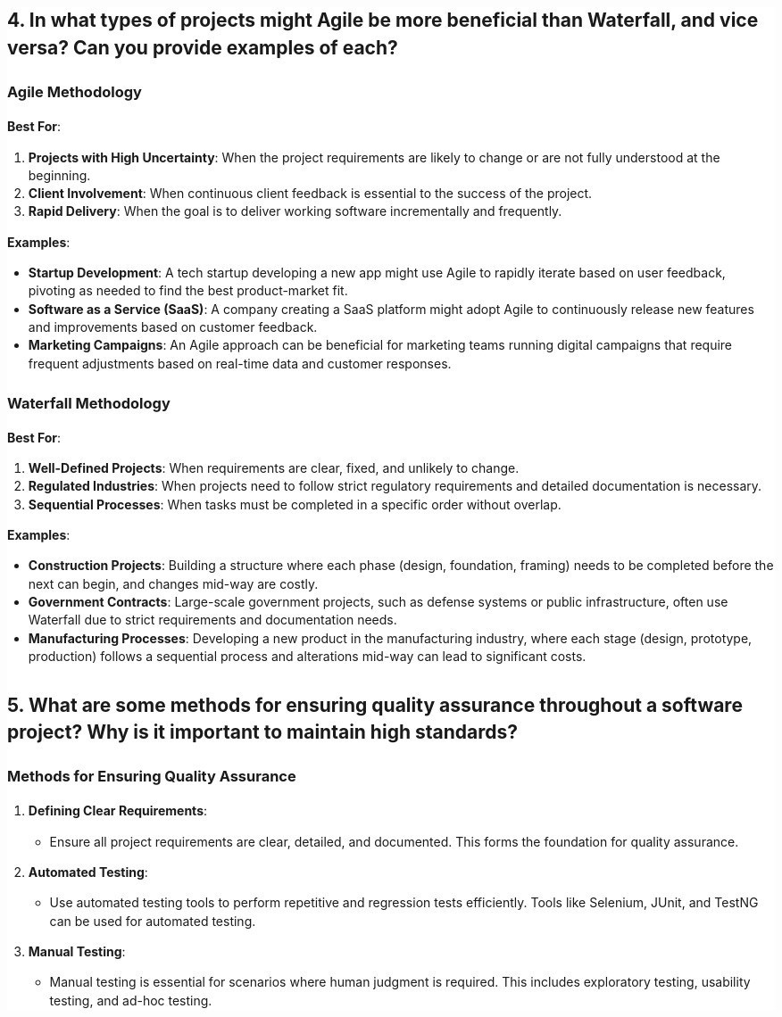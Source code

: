 ## 4. In what types of projects might Agile be more beneficial than Waterfall, and vice versa? Can you provide examples of each?

### Agile Methodology
**Best For**:
1. **Projects with High Uncertainty**: When the project requirements are likely to change or are not fully understood at the beginning.
2. **Client Involvement**: When continuous client feedback is essential to the success of the project.
3. **Rapid Delivery**: When the goal is to deliver working software incrementally and frequently.

**Examples**:
- **Startup Development**: A tech startup developing a new app might use Agile to rapidly iterate based on user feedback, pivoting as needed to find the best product-market fit.
- **Software as a Service (SaaS)**: A company creating a SaaS platform might adopt Agile to continuously release new features and improvements based on customer feedback.
- **Marketing Campaigns**: An Agile approach can be beneficial for marketing teams running digital campaigns that require frequent adjustments based on real-time data and customer responses.

### Waterfall Methodology
**Best For**:
1. **Well-Defined Projects**: When requirements are clear, fixed, and unlikely to change.
2. **Regulated Industries**: When projects need to follow strict regulatory requirements and detailed documentation is necessary.
3. **Sequential Processes**: When tasks must be completed in a specific order without overlap.

**Examples**:
- **Construction Projects**: Building a structure where each phase (design, foundation, framing) needs to be completed before the next can begin, and changes mid-way are costly.
- **Government Contracts**: Large-scale government projects, such as defense systems or public infrastructure, often use Waterfall due to strict requirements and documentation needs.
- **Manufacturing Processes**: Developing a new product in the manufacturing industry, where each stage (design, prototype, production) follows a sequential process and alterations mid-way can lead to significant costs.

## 5. What are some methods for ensuring quality assurance throughout a software project? Why is it important to maintain high standards?

### Methods for Ensuring Quality Assurance
1. **Defining Clear Requirements**:
   - Ensure all project requirements are clear, detailed, and documented. This forms the foundation for quality assurance.

2. **Automated Testing**:
   - Use automated testing tools to perform repetitive and regression tests efficiently. Tools like Selenium, JUnit, and TestNG can be used for automated testing.

3. **Manual Testing**:
   - Manual testing is essential for scenarios where human judgment is required. This includes exploratory testing, usability testing, and ad-hoc testing.

